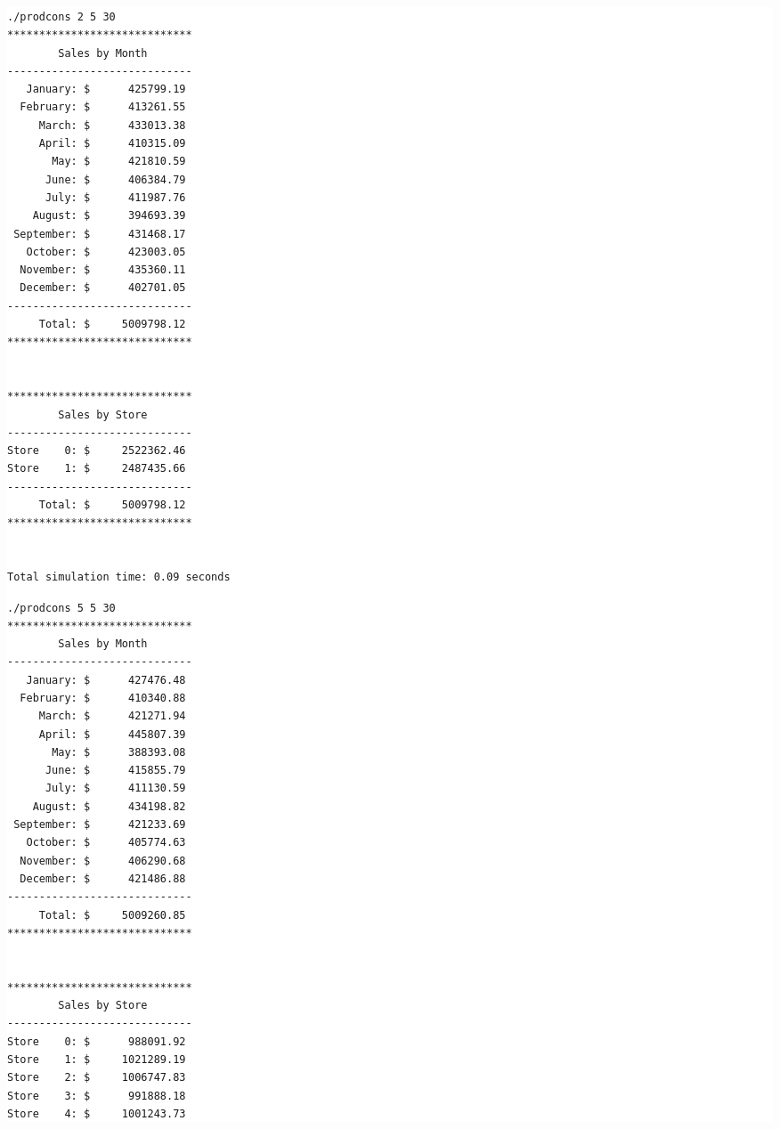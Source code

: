```
./prodcons 2 5 30
*****************************
        Sales by Month
-----------------------------
   January: $      425799.19
  February: $      413261.55
     March: $      433013.38
     April: $      410315.09
       May: $      421810.59
      June: $      406384.79
      July: $      411987.76
    August: $      394693.39
 September: $      431468.17
   October: $      423003.05
  November: $      435360.11
  December: $      402701.05
-----------------------------
     Total: $     5009798.12
*****************************


*****************************
        Sales by Store
-----------------------------
Store    0: $     2522362.46
Store    1: $     2487435.66
-----------------------------
     Total: $     5009798.12
*****************************


Total simulation time: 0.09 seconds
```

```
./prodcons 5 5 30
*****************************
        Sales by Month
-----------------------------
   January: $      427476.48
  February: $      410340.88
     March: $      421271.94
     April: $      445807.39
       May: $      388393.08
      June: $      415855.79
      July: $      411130.59
    August: $      434198.82
 September: $      421233.69
   October: $      405774.63
  November: $      406290.68
  December: $      421486.88
-----------------------------
     Total: $     5009260.85
*****************************


*****************************
        Sales by Store
-----------------------------
Store    0: $      988091.92
Store    1: $     1021289.19
Store    2: $     1006747.83
Store    3: $      991888.18
Store    4: $     1001243.73
```